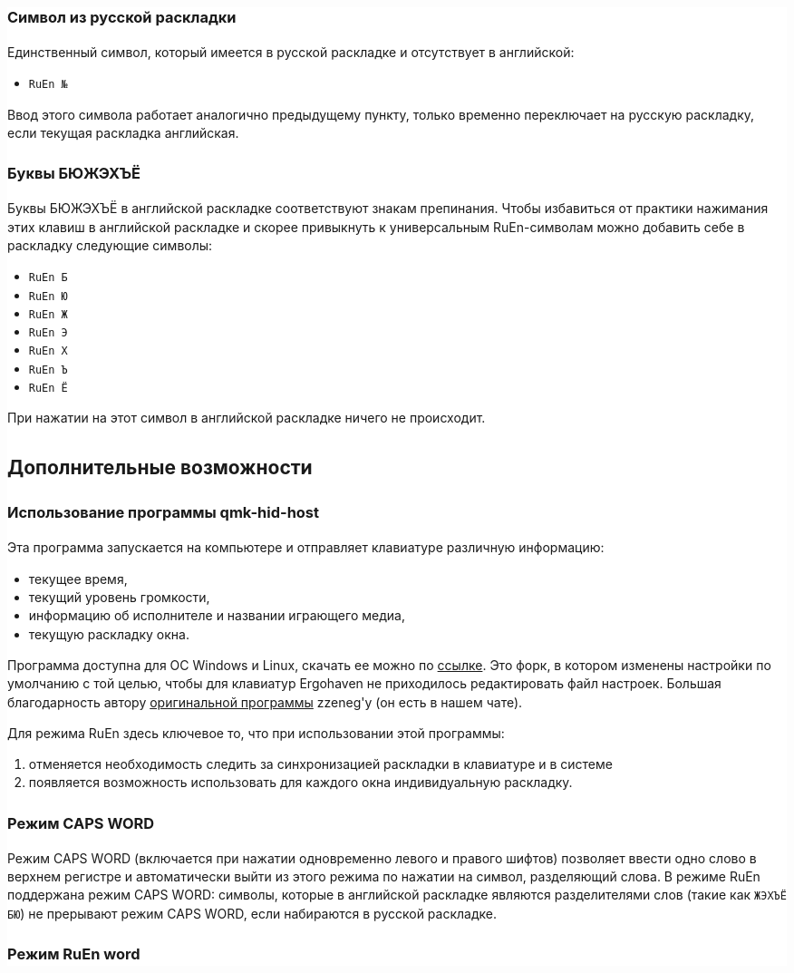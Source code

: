 ### Символ из русской раскладки

Единственный символ, который имеется в русской раскладке и отсутствует в английской:
- `RuEn №` 

Ввод этого символа работает аналогично предыдущему пункту, только временно переключает на русскую раскладку, если текущая раскладка английская.

### Буквы БЮЖЭХЪЁ

Буквы БЮЖЭХЪЁ в английской раскладке соответствуют знакам препинания. Чтобы избавиться от практики нажимания этих клавиш в английской раскладке и скорее привыкнуть к универсальным RuEn-символам можно добавить себе в раскладку следующие символы:

- `RuEn Б` 
- `RuEn Ю` 
- `RuEn Ж` 
- `RuEn Э` 
- `RuEn Х` 
- `RuEn Ъ` 
- `RuEn Ё` 

При нажатии на этот символ в английской раскладке ничего не происходит.


## Дополнительные возможности

### Использование программы qmk-hid-host

Эта программа запускается на компьютере и отправляет клавиатуре различную информацию:
- текущее время,
- текущий уровень громкости,
- информацию об исполнителе и названии играющего медиа,
- текущую раскладку окна.

Программа доступна для ОС Windows и Linux, скачать ее можно по [ссылке](https://github.com/ergohaven/qmk-hid-host/releases/tag/latest). Это форк, в котором изменены настройки по умолчанию с той целью, чтобы для клавиатур Ergohaven не приходилось редактировать файл настроек. Большая благодарность автору [оригинальной программы](https://github.com/zzeneg/qmk-hid-host) zzeneg'у (он есть в нашем чате).

Для режима RuEn здесь ключевое то, что при использовании этой программы:
1) отменяется необходимость следить за синхронизацией раскладки в клавиатуре и в системе
2) появляется возможность использовать для каждого окна индивидуальную раскладку.

### Режим CAPS WORD

Режим CAPS WORD (включается при нажатии одновременно левого и правого шифтов) позволяет ввести одно слово в верхнем регистре и автоматически выйти из этого режима по нажатии на символ, разделяющий слова. В режиме RuEn поддержана режим CAPS WORD: символы, которые в английской раскладке являются разделителями слов (такие как `ЖЭХЪЁБЮ`) не прерывают режим CAPS WORD, если набираются в русской раскладке.

### Режим RuEn word

